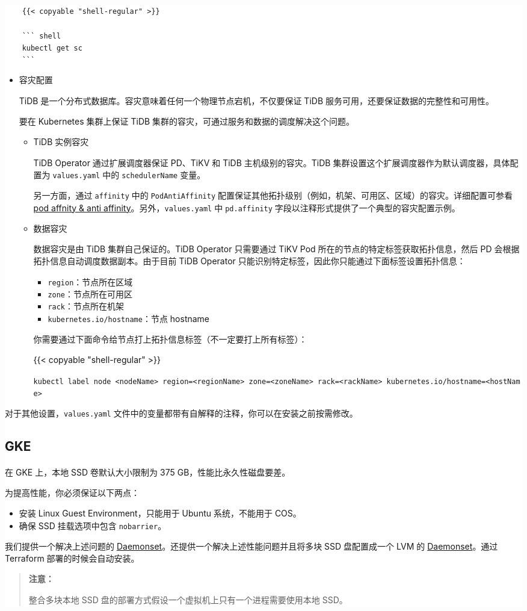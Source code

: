         {{< copyable "shell-regular" >}}

        ``` shell
        kubectl get sc
        ```

* 容灾配置

    TiDB 是一个分布式数据库。容灾意味着任何一个物理节点宕机，不仅要保证 TiDB 服务可用，还要保证数据的完整性和可用性。

    要在 Kubernetes 集群上保证 TiDB 集群的容灾，可通过服务和数据的调度解决这个问题。

    * TiDB 实例容灾

        TiDB Operator 通过扩展调度器保证 PD、TiKV 和 TiDB 主机级别的容灾。TiDB 集群设置这个扩展调度器作为默认调度器，具体配置为 `values.yaml` 中的 `schedulerName` 变量。

        另一方面，通过 `affinity` 中的 `PodAntiAffinity` 配置保证其他拓扑级别（例如，机架、可用区、区域）的容灾。详细配置可参看 [pod affnity & anti affinity](https://kubernetes.io/docs/concepts/configuration/assign-pod-node/#inter-pod-affinity-and-anti-affinity-beta-feature)。另外，`values.yaml` 中 `pd.affinity` 字段以注释形式提供了一个典型的容灾配置示例。

    * 数据容灾

        数据容灾是由 TiDB 集群自己保证的。TiDB Operator 只需要通过 TiKV Pod 所在的节点的特定标签获取拓扑信息，然后 PD 会根据拓扑信息自动调度数据副本。由于目前 TiDB Operator 只能识别特定标签，因此你只能通过下面标签设置拓扑信息：

        * `region`：节点所在区域
        * `zone`：节点所在可用区
        * `rack`：节点所在机架
        * `kubernetes.io/hostname`：节点 hostname

        你需要通过下面命令给节点打上拓扑信息标签（不一定要打上所有标签）：

        {{< copyable "shell-regular" >}}

        ``` shell
        kubectl label node <nodeName> region=<regionName> zone=<zoneName> rack=<rackName> kubernetes.io/hostname=<hostName>
        ```

对于其他设置，`values.yaml` 文件中的变量都带有自解释的注释，你可以在安装之前按需修改。

## GKE

在 GKE 上，本地 SSD 卷默认大小限制为 375 GB，性能比永久性磁盘要差。

为提高性能，你必须保证以下两点：

* 安装 Linux Guest Environment，只能用于 Ubuntu 系统，不能用于 COS。
* 确保 SSD 挂载选项中包含 `nobarrier`。

我们提供一个解决上述问题的 [Daemonset](https://raw.githubusercontent.com/pingcap/tidb-operator/master/manifests/gke/local-ssd-optimize.yaml)。还提供一个解决上述性能问题并且将多块 SSD 盘配置成一个 LVM 的
[Daemonset](https://raw.githubusercontent.com/pingcap/tidb-operator/master/manifests/gke/local-ssd-provision/local-ssd-provision.yaml)。通过 Terraform 部署的时候会自动安装。

> **注意：**
>
> 整合多块本地 SSD 盘的部署方式假设一个虚拟机上只有一个进程需要使用本地 SSD。
